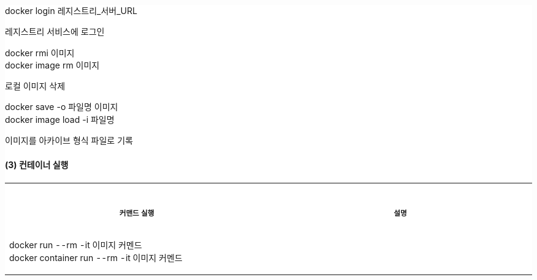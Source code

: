 docker login 레지스트리_서버_URL
</td>
<td>

레지스트리 서비스에 로그인
</td>
</tr>
<tr>
<td>

docker rmi 이미지 <br> docker image rm 이미지
</td>
<td>
로컬 이미지 삭제
</td>
</tr>
<tr>
<td>

docker save -o 파일명 이미지 <br> docker image load -i 파일명
</td>
<td>
이미지를 아카이브 형식 파일로 기록
</td>
</tr>
</table>

#### (3) 컨테이너 실행
<table>
<tr>
<th align="center">
<img width="441" height="1">
<p> 
<small>
커맨드 실행
</small>
</p>
</th>
<th align="center">
<img width="441" height="1">
<p> 
<small>
설명
</small>
</p>
</th>
</tr>
<tr>
<td>

docker run --rm -it 이미지 커멘드 <br> docker container run --rm -it 이미지 커멘드
</td>
<td>
